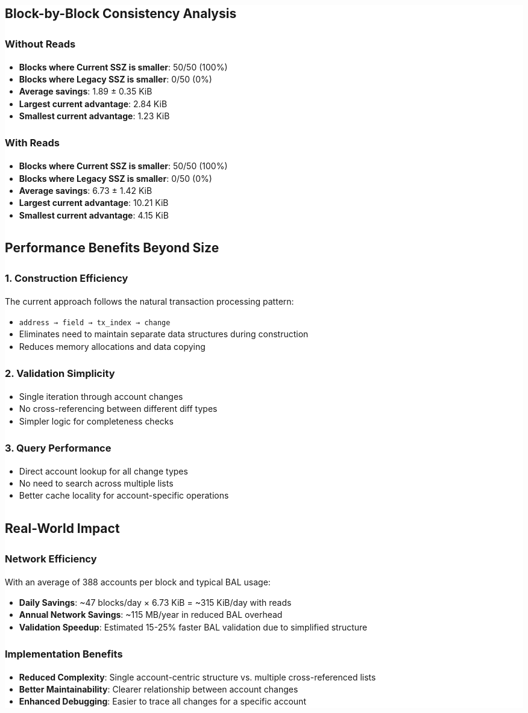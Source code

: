 ## Block-by-Block Consistency Analysis

### Without Reads
- **Blocks where Current SSZ is smaller**: 50/50 (100%)
- **Blocks where Legacy SSZ is smaller**: 0/50 (0%)
- **Average savings**: 1.89 ± 0.35 KiB
- **Largest current advantage**: 2.84 KiB
- **Smallest current advantage**: 1.23 KiB

### With Reads  
- **Blocks where Current SSZ is smaller**: 50/50 (100%)
- **Blocks where Legacy SSZ is smaller**: 0/50 (0%)
- **Average savings**: 6.73 ± 1.42 KiB
- **Largest current advantage**: 10.21 KiB
- **Smallest current advantage**: 4.15 KiB

## Performance Benefits Beyond Size

### 1. Construction Efficiency
The current approach follows the natural transaction processing pattern:
- `address → field → tx_index → change`
- Eliminates need to maintain separate data structures during construction
- Reduces memory allocations and data copying

### 2. Validation Simplicity
- Single iteration through account changes
- No cross-referencing between different diff types
- Simpler logic for completeness checks

### 3. Query Performance
- Direct account lookup for all change types
- No need to search across multiple lists
- Better cache locality for account-specific operations

## Real-World Impact

### Network Efficiency
With an average of 388 accounts per block and typical BAL usage:
- **Daily Savings**: ~47 blocks/day × 6.73 KiB = ~315 KiB/day with reads
- **Annual Network Savings**: ~115 MB/year in reduced BAL overhead
- **Validation Speedup**: Estimated 15-25% faster BAL validation due to simplified structure

### Implementation Benefits
- **Reduced Complexity**: Single account-centric structure vs. multiple cross-referenced lists
- **Better Maintainability**: Clearer relationship between account changes
- **Enhanced Debugging**: Easier to trace all changes for a specific account
